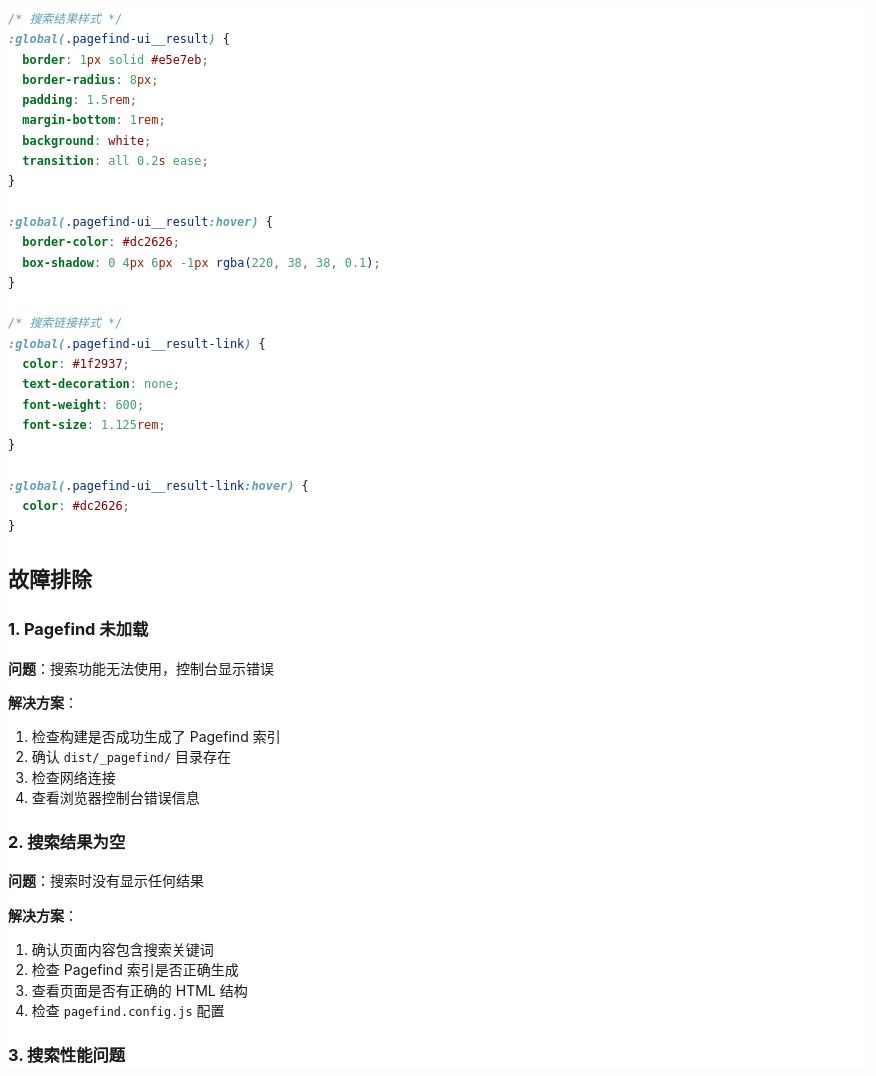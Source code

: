 ```css
/* 搜索结果样式 */
:global(.pagefind-ui__result) {
  border: 1px solid #e5e7eb;
  border-radius: 8px;
  padding: 1.5rem;
  margin-bottom: 1rem;
  background: white;
  transition: all 0.2s ease;
}

:global(.pagefind-ui__result:hover) {
  border-color: #dc2626;
  box-shadow: 0 4px 6px -1px rgba(220, 38, 38, 0.1);
}

/* 搜索链接样式 */
:global(.pagefind-ui__result-link) {
  color: #1f2937;
  text-decoration: none;
  font-weight: 600;
  font-size: 1.125rem;
}

:global(.pagefind-ui__result-link:hover) {
  color: #dc2626;
}
```

## 故障排除

### 1. Pagefind 未加载

**问题**：搜索功能无法使用，控制台显示错误

**解决方案**：
1. 检查构建是否成功生成了 Pagefind 索引
2. 确认 `dist/_pagefind/` 目录存在
3. 检查网络连接
4. 查看浏览器控制台错误信息

### 2. 搜索结果为空

**问题**：搜索时没有显示任何结果

**解决方案**：
1. 确认页面内容包含搜索关键词
2. 检查 Pagefind 索引是否正确生成
3. 查看页面是否有正确的 HTML 结构
4. 检查 `pagefind.config.js` 配置

### 3. 搜索性能问题
